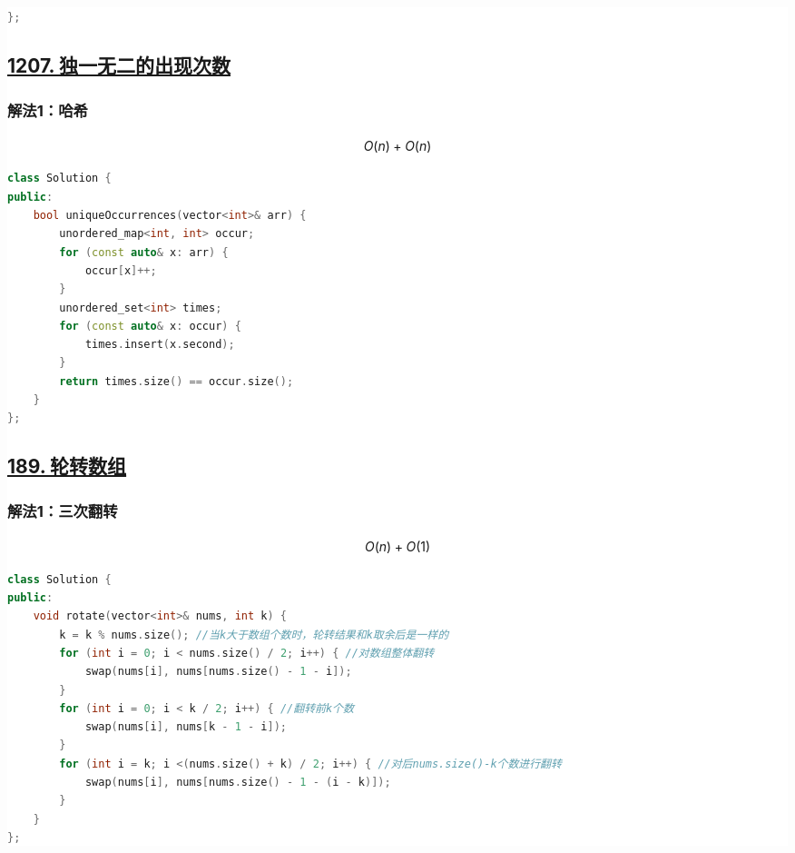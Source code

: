 ```C++
};
```

## [1207. 独一无二的出现次数](https://leetcode.cn/problems/unique-number-of-occurrences/)

### 解法1：哈希

$$
O(n)+O(n)
$$

```C++
class Solution {
public:
    bool uniqueOccurrences(vector<int>& arr) {
        unordered_map<int, int> occur;
        for (const auto& x: arr) {
            occur[x]++;
        }
        unordered_set<int> times;
        for (const auto& x: occur) {
            times.insert(x.second);
        }
        return times.size() == occur.size();
    }
};
```

## [189. 轮转数组](https://leetcode.cn/problems/rotate-array/)

### 解法1：三次翻转

$$
O(n)+O(1)
$$

```C++
class Solution {
public:
    void rotate(vector<int>& nums, int k) {
        k = k % nums.size(); //当k大于数组个数时，轮转结果和k取余后是一样的
        for (int i = 0; i < nums.size() / 2; i++) { //对数组整体翻转
            swap(nums[i], nums[nums.size() - 1 - i]);
        }
        for (int i = 0; i < k / 2; i++) { //翻转前k个数
            swap(nums[i], nums[k - 1 - i]);
        }
        for (int i = k; i <(nums.size() + k) / 2; i++) { //对后nums.size()-k个数进行翻转
            swap(nums[i], nums[nums.size() - 1 - (i - k)]);
        }
    }
};
```
